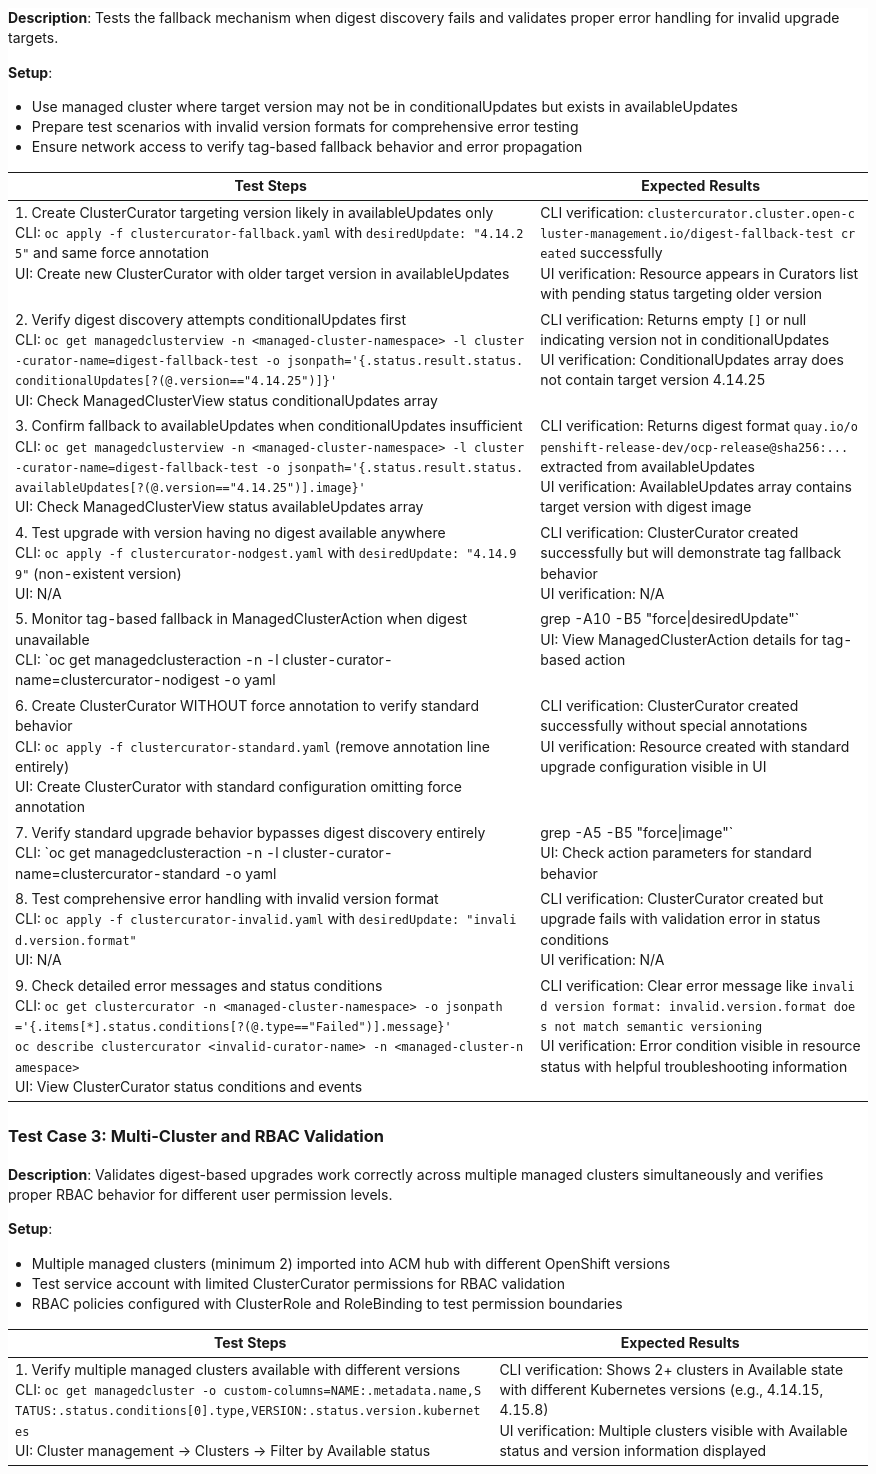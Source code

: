 **Description**: Tests the fallback mechanism when digest discovery fails and validates proper error handling for invalid upgrade targets.

**Setup**:
- Use managed cluster where target version may not be in conditionalUpdates but exists in availableUpdates
- Prepare test scenarios with invalid version formats for comprehensive error testing
- Ensure network access to verify tag-based fallback behavior and error propagation

| Test Steps | Expected Results |
|------------|------------------|
| 1. Create ClusterCurator targeting version likely in availableUpdates only<br/>CLI: `oc apply -f clustercurator-fallback.yaml` with `desiredUpdate: "4.14.25"` and same force annotation<br/>UI: Create new ClusterCurator with older target version in availableUpdates | CLI verification: `clustercurator.cluster.open-cluster-management.io/digest-fallback-test created` successfully<br/>UI verification: Resource appears in Curators list with pending status targeting older version |
| 2. Verify digest discovery attempts conditionalUpdates first<br/>CLI: `oc get managedclusterview -n <managed-cluster-namespace> -l cluster-curator-name=digest-fallback-test -o jsonpath='{.status.result.status.conditionalUpdates[?(@.version=="4.14.25")]}'`<br/>UI: Check ManagedClusterView status conditionalUpdates array | CLI verification: Returns empty `[]` or null indicating version not in conditionalUpdates<br/>UI verification: ConditionalUpdates array does not contain target version 4.14.25 |
| 3. Confirm fallback to availableUpdates when conditionalUpdates insufficient<br/>CLI: `oc get managedclusterview -n <managed-cluster-namespace> -l cluster-curator-name=digest-fallback-test -o jsonpath='{.status.result.status.availableUpdates[?(@.version=="4.14.25")].image}'`<br/>UI: Check ManagedClusterView status availableUpdates array | CLI verification: Returns digest format `quay.io/openshift-release-dev/ocp-release@sha256:...` extracted from availableUpdates<br/>UI verification: AvailableUpdates array contains target version with digest image |
| 4. Test upgrade with version having no digest available anywhere<br/>CLI: `oc apply -f clustercurator-nodgest.yaml` with `desiredUpdate: "4.14.99"` (non-existent version)<br/>UI: N/A | CLI verification: ClusterCurator created successfully but will demonstrate tag fallback behavior<br/>UI verification: N/A |
| 5. Monitor tag-based fallback in ManagedClusterAction when digest unavailable<br/>CLI: `oc get managedclusteraction -n <managed-cluster-namespace> -l cluster-curator-name=clustercurator-nodigest -o yaml | grep -A10 -B5 "force\|desiredUpdate"`<br/>UI: View ManagedClusterAction details for tag-based action | CLI verification: Shows tag format `quay.io/openshift-release-dev/ocp-release:4.14.99-multi` AND `force: true` present<br/>UI verification: Action shows tag-based image with force parameter enabled indicating fallback occurred |
| 6. Create ClusterCurator WITHOUT force annotation to verify standard behavior<br/>CLI: `oc apply -f clustercurator-standard.yaml` (remove annotation line entirely)<br/>UI: Create ClusterCurator with standard configuration omitting force annotation | CLI verification: ClusterCurator created successfully without special annotations<br/>UI verification: Resource created with standard upgrade configuration visible in UI |
| 7. Verify standard upgrade behavior bypasses digest discovery entirely<br/>CLI: `oc get managedclusteraction -n <managed-cluster-namespace> -l cluster-curator-name=clustercurator-standard -o yaml | grep -A5 -B5 "force\|image"`<br/>UI: Check action parameters for standard behavior | CLI verification: Shows `force: true` with tag format `quay.io/openshift-release-dev/ocp-release:4.15.10-multi` (standard behavior)<br/>UI verification: Action uses standard tag-based upgrade parameters without digest discovery |
| 8. Test comprehensive error handling with invalid version format<br/>CLI: `oc apply -f clustercurator-invalid.yaml` with `desiredUpdate: "invalid.version.format"`<br/>UI: N/A | CLI verification: ClusterCurator created but upgrade fails with validation error in status conditions<br/>UI verification: N/A |
| 9. Check detailed error messages and status conditions<br/>CLI: `oc get clustercurator -n <managed-cluster-namespace> -o jsonpath='{.items[*].status.conditions[?(@.type=="Failed")].message}'`<br/>`oc describe clustercurator <invalid-curator-name> -n <managed-cluster-namespace>`<br/>UI: View ClusterCurator status conditions and events | CLI verification: Clear error message like `invalid version format: invalid.version.format does not match semantic versioning`<br/>UI verification: Error condition visible in resource status with helpful troubleshooting information |

### Test Case 3: Multi-Cluster and RBAC Validation
**Description**: Validates digest-based upgrades work correctly across multiple managed clusters simultaneously and verifies proper RBAC behavior for different user permission levels.

**Setup**:
- Multiple managed clusters (minimum 2) imported into ACM hub with different OpenShift versions
- Test service account with limited ClusterCurator permissions for RBAC validation
- RBAC policies configured with ClusterRole and RoleBinding to test permission boundaries

| Test Steps | Expected Results |
|------------|------------------|
| 1. Verify multiple managed clusters available with different versions<br/>CLI: `oc get managedcluster -o custom-columns=NAME:.metadata.name,STATUS:.status.conditions[0].type,VERSION:.status.version.kubernetes`<br/>UI: Cluster management → Clusters → Filter by Available status | CLI verification: Shows 2+ clusters in Available state with different Kubernetes versions (e.g., 4.14.15, 4.15.8)<br/>UI verification: Multiple clusters visible with Available status and version information displayed |